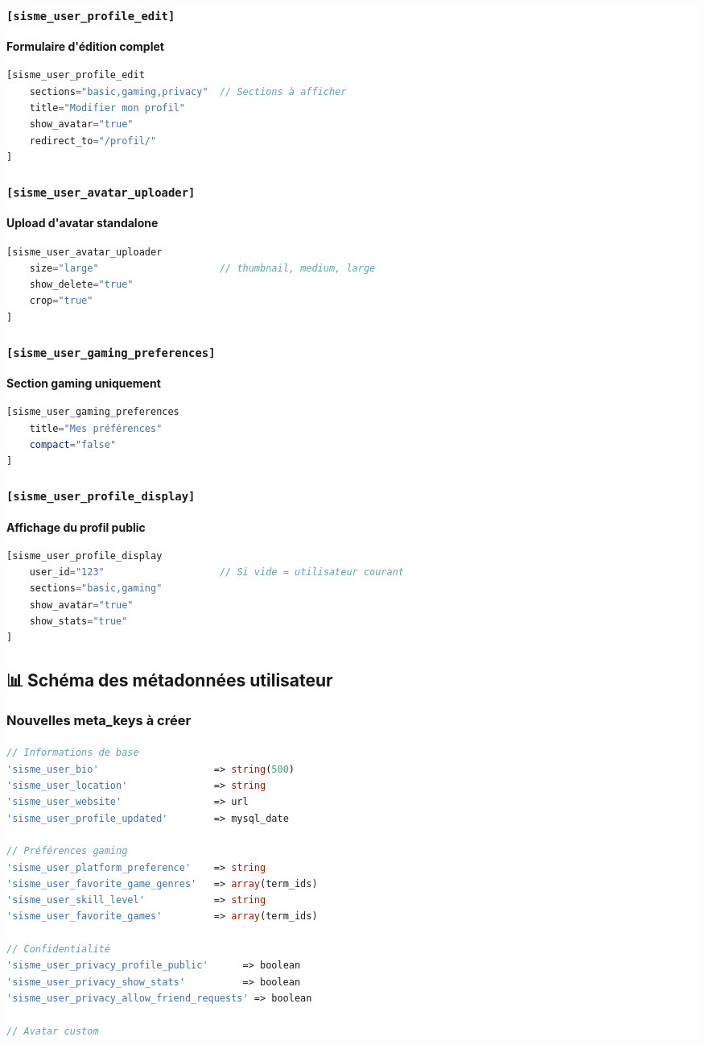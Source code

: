 ### `[sisme_user_profile_edit]`
**Formulaire d'édition complet**
```php
[sisme_user_profile_edit 
    sections="basic,gaming,privacy"  // Sections à afficher
    title="Modifier mon profil"
    show_avatar="true"
    redirect_to="/profil/"
]
```

### `[sisme_user_avatar_uploader]`
**Upload d'avatar standalone**
```php
[sisme_user_avatar_uploader 
    size="large"                     // thumbnail, medium, large
    show_delete="true"
    crop="true"
]
```

### `[sisme_user_gaming_preferences]`
**Section gaming uniquement**
```php
[sisme_user_gaming_preferences 
    title="Mes préférences"
    compact="false"
]
```

### `[sisme_user_profile_display]`
**Affichage du profil public**
```php
[sisme_user_profile_display 
    user_id="123"                    // Si vide = utilisateur courant
    sections="basic,gaming"
    show_avatar="true"
    show_stats="true"
]
```

## 📊 Schéma des métadonnées utilisateur

### **Nouvelles meta_keys à créer**
```php
// Informations de base
'sisme_user_bio'                    => string(500)
'sisme_user_location'               => string
'sisme_user_website'                => url
'sisme_user_profile_updated'        => mysql_date

// Préférences gaming
'sisme_user_platform_preference'    => string
'sisme_user_favorite_game_genres'   => array(term_ids)
'sisme_user_skill_level'            => string
'sisme_user_favorite_games'         => array(term_ids)

// Confidentialité
'sisme_user_privacy_profile_public'      => boolean
'sisme_user_privacy_show_stats'          => boolean
'sisme_user_privacy_allow_friend_requests' => boolean

// Avatar custom
```